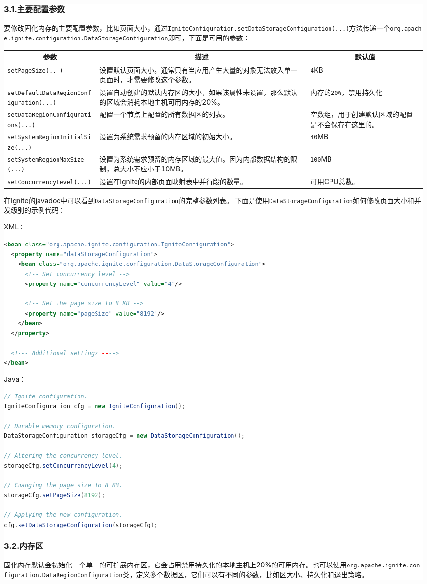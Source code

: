 ### 3.1.主要配置参数
要修改固化内存的主要配置参数，比如页面大小，通过`IgniteConfiguration.setDataStorageConfiguration(...)`方法传递一个`org.apache.ignite.configuration.DataStorageConfiguration`即可，下面是可用的参数：

|参数|描述|默认值|
|---|---|---|
|`setPageSize(...)`|设置默认页面大小。通常只有当应用产生大量的对象无法放入单一页面时，才需要修改这个参数。|`4`KB|
|`setDefaultDataRegionConfiguration(...)`|设置自动创建的默认内存区的大小，如果该属性未设置，那么默认的区域会消耗本地主机可用内存的20%。|内存的`20%`，禁用持久化|
|`setDataRegionConfigurations(...)`|配置一个节点上配置的所有数据区的列表。|空数组，用于创建默认区域的配置是不会保存在这里的。|
|`setSystemRegionInitialSize(...)`|设置为系统需求预留的内存区域的初始大小。|`40`MB|
|`setSystemRegionMaxSize(...)`|设置为系统需求预留的内存区域的最大值。因为内部数据结构的限制，总大小不应小于10MB。|`100`MB|
|`setConcurrencyLevel(...)`|设置在Ignite的内部页面映射表中并行段的数量。|可用CPU总数。|

在Ignite的[javadoc](https://ignite.apache.org/releases/latest/javadoc/index.html)中可以看到`DataStorageConfiguration`的完整参数列表。
下面是使用`DataStorageConfiguration`如何修改页面大小和并发级别的示例代码：

XML：
```xml
<bean class="org.apache.ignite.configuration.IgniteConfiguration">
  <property name="dataStorageConfiguration">
    <bean class="org.apache.ignite.configuration.DataStorageConfiguration">
      <!-- Set concurrency level -->
      <property name="concurrencyLevel" value="4"/>

      <!-- Set the page size to 8 KB -->
      <property name="pageSize" value="8192"/>
    </bean>
  </property>

  <!--- Additional settings ---->
</bean>
```
Java：
```java
// Ignite configuration.
IgniteConfiguration cfg = new IgniteConfiguration();

// Durable memory configuration.
DataStorageConfiguration storageCfg = new DataStorageConfiguration();

// Altering the concurrency level.
storageCfg.setConcurrencyLevel(4);

// Changing the page size to 8 KB.
storageCfg.setPageSize(8192);

// Applying the new configuration.
cfg.setDataStorageConfiguration(storageCfg);
```
### 3.2.内存区
固化内存默认会初始化一个单一的可扩展内存区，它会占用禁用持久化的本地主机上20%的可用内存。也可以使用`org.apache.ignite.configuration.DataRegionConfiguration`类，定义多个数据区，它们可以有不同的参数，比如区大小、持久化和退出策略。
